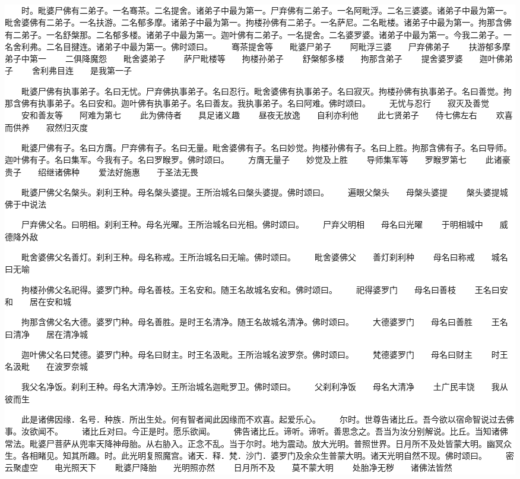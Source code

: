 　　时。毗婆尸佛有二弟子。一名骞茶。二名提舍。诸弟子中最为第一。尸弃佛有二弟子。一名阿毗浮。二名三婆婆。诸弟子中最为第一。毗舍婆佛有二弟子。一名扶游。二名郁多摩。诸弟子中最为第一。拘楼孙佛有二弟子。一名萨尼。二名毗楼。诸弟子中最为第一。拘那含佛有二弟子。一名舒槃那。二名郁多楼。诸弟子中最为第一。迦叶佛有二弟子。一名提舍。二名婆罗婆。诸弟子中最为第一。今我二弟子。一名舍利弗。二名目揵连。诸弟子中最为第一。佛时颂曰。
　　骞茶提舍等　　毗婆尸弟子
　　阿毗浮三婆　　尸弃佛弟子
　　扶游郁多摩　　弟子中第一
　　二俱降魔怨　　毗舍婆弟子
　　萨尸毗楼等　　拘楼孙弟子
　　舒槃郁多楼　　拘那含弟子
　　提舍婆罗婆　　迦叶佛弟子
　　舍利弗目连　　是我第一子

　　毗婆尸佛有执事弟子。名曰无忧。尸弃佛执事弟子。名曰忍行。毗舍婆佛有执事弟子。名曰寂灭。拘楼孙佛有执事弟子。名曰善觉。拘那含佛有执事弟子。名曰安和。迦叶佛有执事弟子。名曰善友。我执事弟子。名曰阿难。佛时颂曰。
　　无忧与忍行　　寂灭及善觉
　　安和善友等　　阿难为第七
　　此为佛侍者　　具足诸义趣
　　昼夜无放逸　　自利亦利他
　　此七贤弟子　　侍七佛左右
　　欢喜而供养　　寂然归灭度

　　毗婆尸佛有子。名曰方膺。尸弃佛有子。名曰无量。毗舍婆佛有子。名曰妙觉。拘楼孙佛有子。名曰上胜。拘那含佛有子。名曰导师。迦叶佛有子。名曰集军。今我有子。名曰罗睺罗。佛时颂曰。
　　方膺无量子　　妙觉及上胜
　　导师集军等　　罗睺罗第七
　　此诸豪贵子　　绍继诸佛种
　　爱法好施惠　　于圣法无畏

　　毗婆尸佛父名槃头。刹利王种。母名槃头婆提。王所治城名曰槃头婆提。佛时颂曰。
　　遍眼父槃头　　母槃头婆提
　　槃头婆提城　　佛于中说法

　　尸弃佛父名。曰明相。刹利王种。母名光曜。王所治城名曰光相。佛时颂曰。
　　尸弃父明相　　母名曰光曜
　　于明相城中　　威德降外敌

　　毗舍婆佛父名善灯。刹利王种。母名称戒。王所治城名曰无喻。佛时颂曰。
　　毗舍婆佛父　　善灯刹利种
　　母名曰称戒　　城名曰无喻

　　拘楼孙佛父名祀得。婆罗门种。母名善枝。王名安和。随王名故城名安和。佛时颂曰。
　　祀得婆罗门　　母名曰善枝
　　王名曰安和　　居在安和城

　　拘那含佛父名大德。婆罗门种。母名善胜。是时王名清净。随王名故城名清净。佛时颂曰。
　　大德婆罗门　　母名曰善胜
　　王名曰清净　　居在清净城

　　迦叶佛父名曰梵德。婆罗门种。母名曰财主。时王名汲毗。王所治城名波罗奈。佛时颂曰。
　　梵德婆罗门　　母名曰财主
　　时王名汲毗　　在波罗奈城

　　我父名净饭。刹利王种。母名大清净妙。王所治城名迦毗罗卫。佛时颂曰。
　　父刹利净饭　　母名大清净
　　土广民丰饶　　我从彼而生

　　此是诸佛因缘．名号．种族．所出生处。何有智者闻此因缘而不欢喜。起爱乐心。
　　尔时。世尊告诸比丘。吾今欲以宿命智说过去佛事。汝欲闻不。
　　诸比丘对曰。今正是时。愿乐欲闻。
　　佛告诸比丘。谛听。谛听。善思念之。吾当为汝分别解说。比丘。当知诸佛常法。毗婆尸菩萨从兜率天降神母胎。从右胁入。正念不乱。当于尔时。地为震动。放大光明。普照世界。日月所不及处皆蒙大明。幽冥众生。各相睹见。知其所趣。时。此光明复照魔宫。诸天．释．梵．沙门．婆罗门及余众生普蒙大明。诸天光明自然不现。佛时颂曰。
　　密云聚虚空　　电光照天下
　　毗婆尸降胎　　光明照亦然
　　日月所不及　　莫不蒙大明
　　处胎净无秽　　诸佛法皆然

